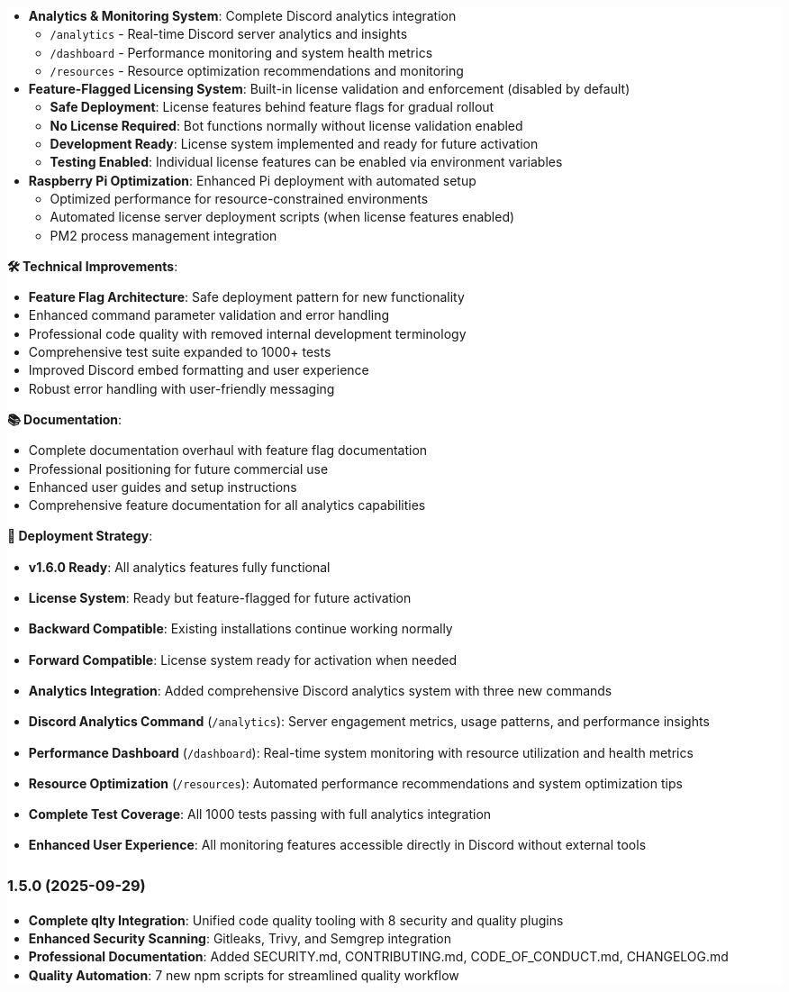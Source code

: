 - **Analytics & Monitoring System**: Complete Discord analytics integration
  - `/analytics` - Real-time Discord server analytics and insights
  - `/dashboard` - Performance monitoring and system health metrics
  - `/resources` - Resource optimization recommendations and monitoring
- **Feature-Flagged Licensing System**: Built-in license validation and enforcement (disabled by
  default)
  - **Safe Deployment**: License features behind feature flags for gradual rollout
  - **No License Required**: Bot functions normally without license validation enabled
  - **Development Ready**: License system implemented and ready for future activation
  - **Testing Enabled**: Individual license features can be enabled via environment variables
- **Raspberry Pi Optimization**: Enhanced Pi deployment with automated setup
  - Optimized performance for resource-constrained environments
  - Automated license server deployment scripts (when license features enabled)
  - PM2 process management integration

**🛠️ Technical Improvements**:

- **Feature Flag Architecture**: Safe deployment pattern for new functionality
- Enhanced command parameter validation and error handling
- Professional code quality with removed internal development terminology
- Comprehensive test suite expanded to 1000+ tests
- Improved Discord embed formatting and user experience
- Robust error handling with user-friendly messaging

**📚 Documentation**:

- Complete documentation overhaul with feature flag documentation
- Professional positioning for future commercial use
- Enhanced user guides and setup instructions
- Comprehensive feature documentation for all analytics capabilities

**🚀 Deployment Strategy**:

- **v1.6.0 Ready**: All analytics features fully functional
- **License System**: Ready but feature-flagged for future activation
- **Backward Compatible**: Existing installations continue working normally
- **Forward Compatible**: License system ready for activation when needed

- **Analytics Integration**: Added comprehensive Discord analytics system with three new commands
- **Discord Analytics Command** (`/analytics`): Server engagement metrics, usage patterns, and
  performance insights
- **Performance Dashboard** (`/dashboard`): Real-time system monitoring with resource utilization
  and health metrics
- **Resource Optimization** (`/resources`): Automated performance recommendations and system
  optimization tips
- **Complete Test Coverage**: All 1000 tests passing with full analytics integration
- **Enhanced User Experience**: All monitoring features accessible directly in Discord without
  external tools

### 1.5.0 (2025-09-29)

- **Complete qlty Integration**: Unified code quality tooling with 8 security and quality plugins
- **Enhanced Security Scanning**: Gitleaks, Trivy, and Semgrep integration
- **Professional Documentation**: Added SECURITY.md, CONTRIBUTING.md, CODE_OF_CONDUCT.md,
  CHANGELOG.md
- **Quality Automation**: 7 new npm scripts for streamlined quality workflow
